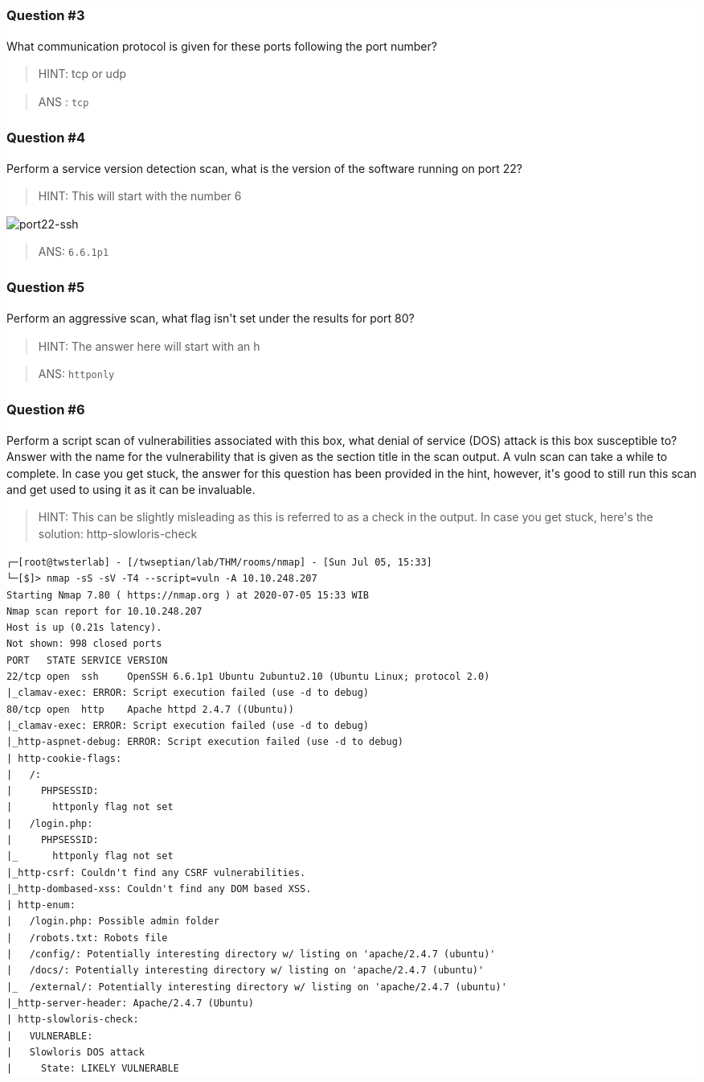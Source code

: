 ### Question #3
What communication protocol is given for these ports following the port number?

> HINT: tcp or udp

> ANS : `tcp`

### Question #4 
Perform a service version detection scan, what is the version of the software running on port 22?

> HINT: This will start with the number 6

![port22-ssh](images/sshversion.png)

> ANS: `6.6.1p1`

### Question #5 
Perform an aggressive scan, what flag isn't set under the results for port 80?
> HINT: The answer here will start with an h

> ANS: `httponly`

### Question #6 
Perform a script scan of vulnerabilities associated with this box, what denial of service (DOS) attack is this box susceptible to? Answer with the name for the vulnerability that is given as the section title in the scan output. A vuln scan can take a while to complete. In case you get stuck, the answer for this question has been provided in the hint, however, it's good to still run this scan and get used to using it as it can be invaluable. 

> HINT: This can be slightly misleading as this is referred to as a check in the output. In case you get stuck, here's the solution: http-slowloris-check

```shell
┌─[root@twsterlab] - [/twseptian/lab/THM/rooms/nmap] - [Sun Jul 05, 15:33]
└─[$]> nmap -sS -sV -T4 --script=vuln -A 10.10.248.207
Starting Nmap 7.80 ( https://nmap.org ) at 2020-07-05 15:33 WIB
Nmap scan report for 10.10.248.207
Host is up (0.21s latency).
Not shown: 998 closed ports
PORT   STATE SERVICE VERSION
22/tcp open  ssh     OpenSSH 6.6.1p1 Ubuntu 2ubuntu2.10 (Ubuntu Linux; protocol 2.0)
|_clamav-exec: ERROR: Script execution failed (use -d to debug)
80/tcp open  http    Apache httpd 2.4.7 ((Ubuntu))
|_clamav-exec: ERROR: Script execution failed (use -d to debug)
|_http-aspnet-debug: ERROR: Script execution failed (use -d to debug)
| http-cookie-flags: 
|   /: 
|     PHPSESSID: 
|       httponly flag not set
|   /login.php: 
|     PHPSESSID: 
|_      httponly flag not set
|_http-csrf: Couldn't find any CSRF vulnerabilities.
|_http-dombased-xss: Couldn't find any DOM based XSS.
| http-enum: 
|   /login.php: Possible admin folder
|   /robots.txt: Robots file
|   /config/: Potentially interesting directory w/ listing on 'apache/2.4.7 (ubuntu)'
|   /docs/: Potentially interesting directory w/ listing on 'apache/2.4.7 (ubuntu)'
|_  /external/: Potentially interesting directory w/ listing on 'apache/2.4.7 (ubuntu)'
|_http-server-header: Apache/2.4.7 (Ubuntu)
| http-slowloris-check: 
|   VULNERABLE:
|   Slowloris DOS attack
|     State: LIKELY VULNERABLE
```
